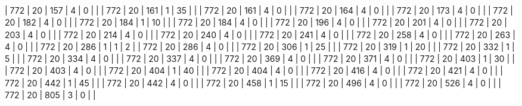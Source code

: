 | 772        | 20               | 157     | 4                      | 0     |       |
| 772        | 20               | 161     | 1                      | 35    |       |
| 772        | 20               | 161     | 4                      | 0     |       |
| 772        | 20               | 164     | 4                      | 0     |       |
| 772        | 20               | 173     | 4                      | 0     |       |
| 772        | 20               | 182     | 4                      | 0     |       |
| 772        | 20               | 184     | 1                      | 10    |       |
| 772        | 20               | 184     | 4                      | 0     |       |
| 772        | 20               | 196     | 4                      | 0     |       |
| 772        | 20               | 201     | 4                      | 0     |       |
| 772        | 20               | 203     | 4                      | 0     |       |
| 772        | 20               | 214     | 4                      | 0     |       |
| 772        | 20               | 240     | 4                      | 0     |       |
| 772        | 20               | 241     | 4                      | 0     |       |
| 772        | 20               | 258     | 4                      | 0     |       |
| 772        | 20               | 263     | 4                      | 0     |       |
| 772        | 20               | 286     | 1                      | 1     | 2     |
| 772        | 20               | 286     | 4                      | 0     |       |
| 772        | 20               | 306     | 1                      | 25    |       |
| 772        | 20               | 319     | 1                      | 20    |       |
| 772        | 20               | 332     | 1                      | 5     |       |
| 772        | 20               | 334     | 4                      | 0     |       |
| 772        | 20               | 337     | 4                      | 0     |       |
| 772        | 20               | 369     | 4                      | 0     |       |
| 772        | 20               | 371     | 4                      | 0     |       |
| 772        | 20               | 403     | 1                      | 30    |       |
| 772        | 20               | 403     | 4                      | 0     |       |
| 772        | 20               | 404     | 1                      | 40    |       |
| 772        | 20               | 404     | 4                      | 0     |       |
| 772        | 20               | 416     | 4                      | 0     |       |
| 772        | 20               | 421     | 4                      | 0     |       |
| 772        | 20               | 442     | 1                      | 45    |       |
| 772        | 20               | 442     | 4                      | 0     |       |
| 772        | 20               | 458     | 1                      | 15    |       |
| 772        | 20               | 496     | 4                      | 0     |       |
| 772        | 20               | 526     | 4                      | 0     |       |
| 772        | 20               | 805     | 3                      | 0     |       |